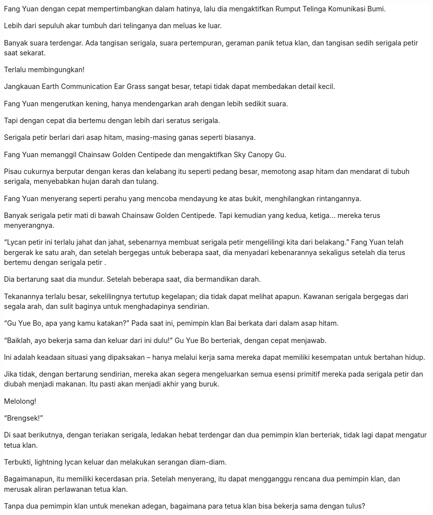 Fang Yuan dengan cepat mempertimbangkan dalam hatinya, lalu dia mengaktifkan Rumput Telinga Komunikasi Bumi.

Lebih dari sepuluh akar tumbuh dari telinganya dan meluas ke luar.



Banyak suara terdengar. Ada tangisan serigala, suara pertempuran, geraman panik tetua klan, dan tangisan sedih serigala petir saat sekarat.

Terlalu membingungkan!

Jangkauan Earth Communication Ear Grass sangat besar, tetapi tidak dapat membedakan detail kecil.

Fang Yuan mengerutkan kening, hanya mendengarkan arah dengan lebih sedikit suara.

Tapi dengan cepat dia bertemu dengan lebih dari seratus serigala.

Serigala petir berlari dari asap hitam, masing-masing ganas seperti biasanya.

Fang Yuan memanggil Chainsaw Golden Centipede dan mengaktifkan Sky Canopy Gu.

Pisau cukurnya berputar dengan keras dan kelabang itu seperti pedang besar, memotong asap hitam dan mendarat di tubuh serigala, menyebabkan hujan darah dan tulang.

Fang Yuan menyerang seperti perahu yang mencoba mendayung ke atas bukit, menghilangkan rintangannya.

Banyak serigala petir mati di bawah Chainsaw Golden Centipede. Tapi kemudian yang kedua, ketiga… mereka terus menyerangnya.

“Lycan petir ini terlalu jahat dan jahat, sebenarnya membuat serigala petir mengelilingi kita dari belakang.” Fang Yuan telah bergerak ke satu arah, dan setelah bergegas untuk beberapa saat, dia menyadari kebenarannya sekaligus setelah dia terus bertemu dengan serigala petir .

Dia bertarung saat dia mundur. Setelah beberapa saat, dia bermandikan darah.

Tekanannya terlalu besar, sekelilingnya tertutup kegelapan; dia tidak dapat melihat apapun. Kawanan serigala bergegas dari segala arah, dan sulit baginya untuk menghadapinya sendirian.

“Gu Yue Bo, apa yang kamu katakan?” Pada saat ini, pemimpin klan Bai berkata dari dalam asap hitam.

“Baiklah, ayo bekerja sama dan keluar dari ini dulu!” Gu Yue Bo berteriak, dengan cepat menjawab.

Ini adalah keadaan situasi yang dipaksakan – hanya melalui kerja sama mereka dapat memiliki kesempatan untuk bertahan hidup.

Jika tidak, dengan bertarung sendirian, mereka akan segera mengeluarkan semua esensi primitif mereka pada serigala petir dan diubah menjadi makanan. Itu pasti akan menjadi akhir yang buruk.

Melolong!

“Brengsek!”

Di saat berikutnya, dengan teriakan serigala, ledakan hebat terdengar dan dua pemimpin klan berteriak, tidak lagi dapat mengatur tetua klan.

Terbukti, lightning lycan keluar dan melakukan serangan diam-diam.

Bagaimanapun, itu memiliki kecerdasan pria. Setelah menyerang, itu dapat mengganggu rencana dua pemimpin klan, dan merusak aliran perlawanan tetua klan.

Tanpa dua pemimpin klan untuk menekan adegan, bagaimana para tetua klan bisa bekerja sama dengan tulus?
